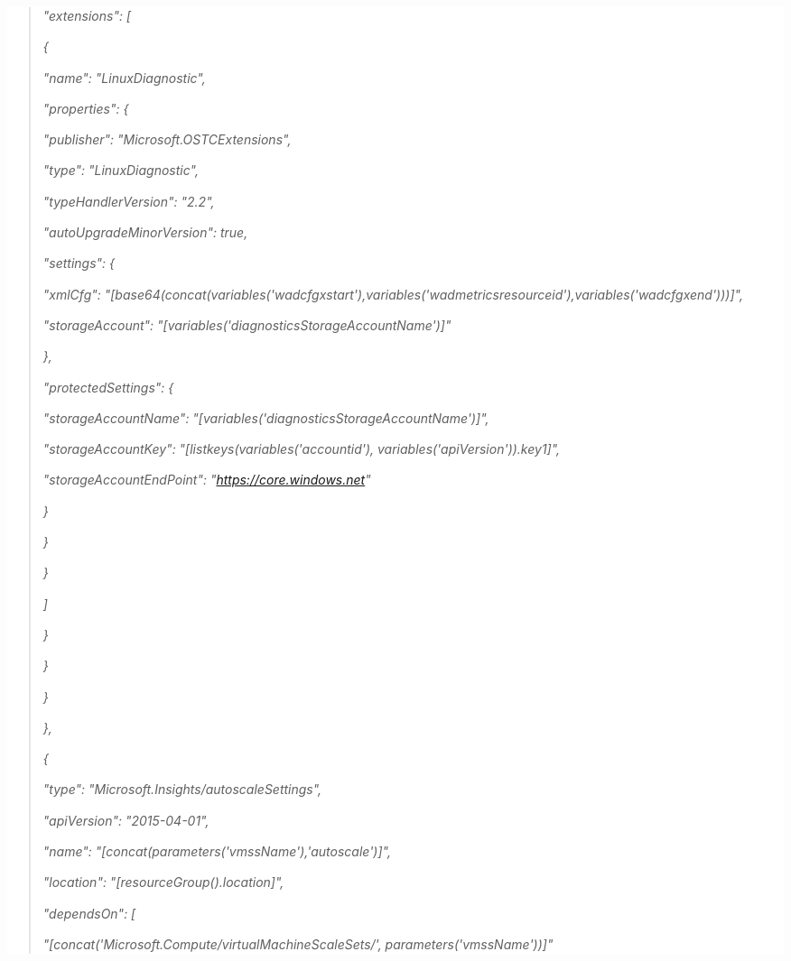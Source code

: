 >
> *"extensions": \[*
>
> *{*
>
> *"name": "LinuxDiagnostic",*
>
> *"properties": {*
>
> *"publisher": "Microsoft.OSTCExtensions",*
>
> *"type": "LinuxDiagnostic",*
>
> *"typeHandlerVersion": "2.2",*
>
> *"autoUpgradeMinorVersion": true,*
>
> *"settings": {*
>
> *"xmlCfg": "\[base64(concat(variables('wadcfgxstart'),variables('wadmetricsresourceid'),variables('wadcfgxend')))\]",*
>
> *"storageAccount": "\[variables('diagnosticsStorageAccountName')\]"*
>
> *},*
>
> *"protectedSettings": {*
>
> *"storageAccountName": "\[variables('diagnosticsStorageAccountName')\]",*
>
> *"storageAccountKey": "\[listkeys(variables('accountid'), variables('apiVersion')).key1\]",*
>
> *"storageAccountEndPoint": "https://core.windows.net"*
>
> *}*
>
> *}*
>
> *}*
>
> *\]*
>
> *}*
>
> *}*
>
> *}*
>
> *},*
>
> *{*
>
> *"type": "Microsoft.Insights/autoscaleSettings",*
>
> *"apiVersion": "2015-04-01",*
>
> *"name": "\[concat(parameters('vmssName'),'autoscale')\]",*
>
> *"location": "\[resourceGroup().location\]",*
>
> *"dependsOn": \[*
>
> *"\[concat('Microsoft.Compute/virtualMachineScaleSets/', parameters('vmssName'))\]"*
>